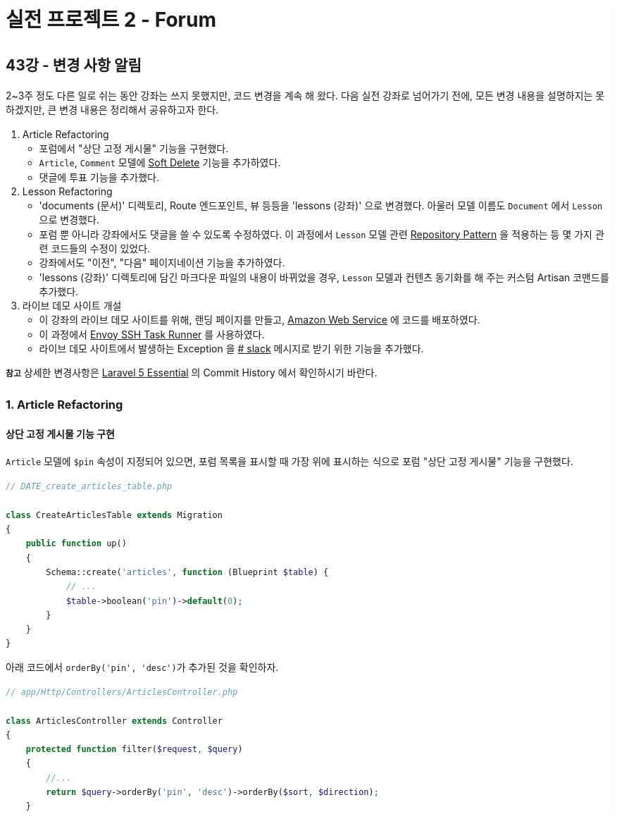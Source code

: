 # 실전 프로젝트 2 - Forum

## 43강 - 변경 사항 알림

2~3주 정도 다른 일로 쉬는 동안 강좌는 쓰지 못했지만, 코드 변경을 계속 해 왔다. 다음 실전 강좌로 넘어가기 전에, 모든 변경 내용을 설명하지는 못하겠지만, 큰 변경 내용은 정리해서 공유하고자 한다.

1. Article Refactoring 
    - 포럼에서 "상단 고정 게시물" 기능을 구현했다. 
    - `Article`, `Comment` 모델에 [Soft Delete](http://laravel.com/docs/eloquent#soft-deleting) 기능을 추가하였다.
    - 댓글에 투표 기능을 추가했다.
2. Lesson Refactoring
    - 'documents (문서)' 디렉토리, Route 엔드포인트, 뷰 등등을 'lessons (강좌)' 으로 변경했다. 아울러 모델 이름도 `Document` 에서 `Lesson` 으로 변경했다.
    - 포럼 뿐 아니라 강좌에서도 댓글을 쓸 수 있도록 수정하였다. 이 과정에서 `Lesson` 모델 관련 [Repository Pattern](https://github.com/domnikl/DesignPatternsPHP/tree/master/More/Repository) 을 적용하는 등 몇 가지 관련 코드들의 수정이 있었다.
    - 강좌에서도 "이전", "다음" 페이지네이션 기능을 추가하였다.
    - 'lessons (강좌)' 디렉토리에 담긴 마크다운 파일의 내용이 바뀌었을 경우, `Lesson` 모델과 컨텐츠 동기화를 해 주는 커스텀 Artisan 코맨드를 추가했다. 
3. 라이브 데모 사이트 개설
    - 이 강좌의 라이브 데모 사이트를 위해, 랜딩 페이지를 만들고, [Amazon Web Service](http://aws.amazon.com/) 에 코드를 배포하였다. 
    - 이 과정에서 [Envoy SSH Task Runner](http://laravel.com/docs/envoy) 를 사용하였다.
    - 라이브 데모 사이트에서 발생하는 Exception 을 [\# slack](https://slack.com/) 메시지로 받기 위한 기능을 추가했다. 

**`참고`** 상세한 변경사항은 [Laravel 5 Essential](https://github.com/appkr/l5essential/commit) 의 Commit History 에서 확인하시기 바란다.

### 1. Article Refactoring

#### 상단 고정 게시물 기능 구현
`Article` 모델에 `$pin` 속성이 지정되어 있으면, 포럼 목록을 표시할 때 가장 위에 표시하는 식으로 포럼 "상단 고정 게시물" 기능을 구현했다.

```php
// DATE_create_articles_table.php

class CreateArticlesTable extends Migration
{
    public function up()
    {
        Schema::create('articles', function (Blueprint $table) {
            // ...
            $table->boolean('pin')->default(0);
        }
    }
}
```

아래 코드에서 `orderBy('pin', 'desc')`가 추가된 것을 확인하자.

```php
// app/Http/Controllers/ArticlesController.php

class ArticlesController extends Controller
{
    protected function filter($request, $query)
    {
        //...
        return $query->orderBy('pin', 'desc')->orderBy($sort, $direction);
    }
```

